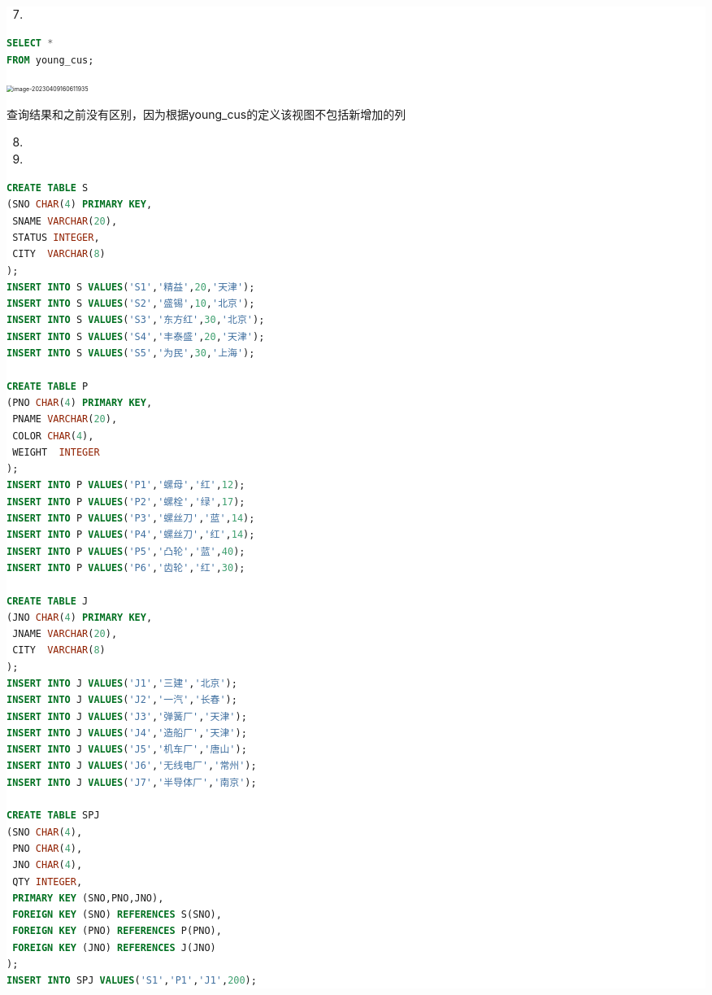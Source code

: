 7.

```sql
SELECT *
FROM young_cus;
```

<img src="C:\Users\26401\AppData\Roaming\Typora\typora-user-images\image-20230409160611935.png" alt="image-20230409160611935" style="zoom:50%;" />

查询结果和之前没有区别，因为根据young_cus的定义该视图不包括新增加的列



8.

4.

```SQL
CREATE TABLE S
(SNO CHAR(4) PRIMARY KEY,
 SNAME VARCHAR(20),
 STATUS INTEGER,
 CITY  VARCHAR(8)
);
INSERT INTO S VALUES('S1','精益',20,'天津');
INSERT INTO S VALUES('S2','盛锡',10,'北京');
INSERT INTO S VALUES('S3','东方红',30,'北京');
INSERT INTO S VALUES('S4','丰泰盛',20,'天津');
INSERT INTO S VALUES('S5','为民',30,'上海');

CREATE TABLE P
(PNO CHAR(4) PRIMARY KEY,
 PNAME VARCHAR(20),
 COLOR CHAR(4),
 WEIGHT  INTEGER
);
INSERT INTO P VALUES('P1','螺母','红',12);
INSERT INTO P VALUES('P2','螺栓','绿',17);
INSERT INTO P VALUES('P3','螺丝刀','蓝',14);
INSERT INTO P VALUES('P4','螺丝刀','红',14);
INSERT INTO P VALUES('P5','凸轮','蓝',40);
INSERT INTO P VALUES('P6','齿轮','红',30);

CREATE TABLE J
(JNO CHAR(4) PRIMARY KEY,
 JNAME VARCHAR(20),
 CITY  VARCHAR(8)
);
INSERT INTO J VALUES('J1','三建','北京');
INSERT INTO J VALUES('J2','一汽','长春');
INSERT INTO J VALUES('J3','弹簧厂','天津');
INSERT INTO J VALUES('J4','造船厂','天津');
INSERT INTO J VALUES('J5','机车厂','唐山');
INSERT INTO J VALUES('J6','无线电厂','常州');
INSERT INTO J VALUES('J7','半导体厂','南京');

CREATE TABLE SPJ
(SNO CHAR(4),
 PNO CHAR(4),
 JNO CHAR(4),
 QTY INTEGER,
 PRIMARY KEY (SNO,PNO,JNO),
 FOREIGN KEY (SNO) REFERENCES S(SNO),
 FOREIGN KEY (PNO) REFERENCES P(PNO),
 FOREIGN KEY (JNO) REFERENCES J(JNO)
);
INSERT INTO SPJ VALUES('S1','P1','J1',200);
```